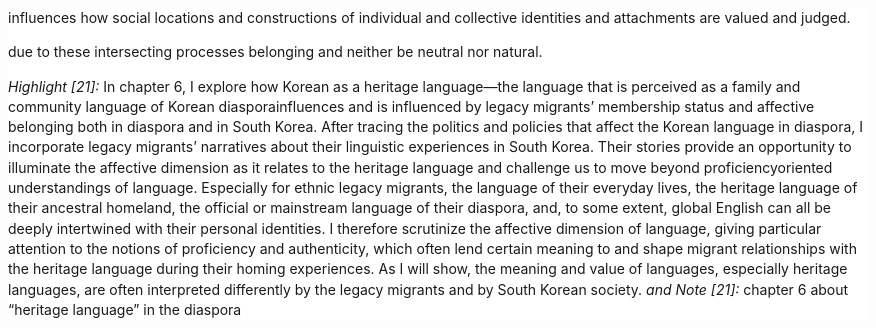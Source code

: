 influences how social locations and constructions of individual and collective identities and attachments are valued and judged. 

due to these intersecting processes belonging and neither be neutral nor natural.

 *Highlight [21]:* In chapter 6, I explore how Korean as a heritage language—the language that is perceived as a family and community language of Korean diasporainfluences and is influenced by legacy migrants’ membership status and affective belonging both in diaspora and in South Korea. After tracing the politics and policies that affect the Korean language in diaspora, I incorporate legacy migrants’ narratives about their linguistic experiences in South Korea. Their stories provide an opportunity to illuminate the affective dimension as it relates to the heritage language and challenge us to move beyond proficiencyoriented understandings of language. Especially for ethnic legacy migrants, the language of their everyday lives, the heritage language of their ancestral homeland, the official or mainstream language of their diaspora, and, to some extent, global English can all be deeply intertwined with their personal identities. I therefore scrutinize the affective dimension of language, giving particular attention to the notions of proficiency and authenticity, which often lend certain meaning to and shape migrant relationships with the heritage language during their homing experiences. As I will show, the meaning and value of languages, especially heritage languages, are often interpreted differently by the legacy migrants and by South Korean society.
 *and Note [21]:* chapter 6 about “heritage language” in the diaspora

